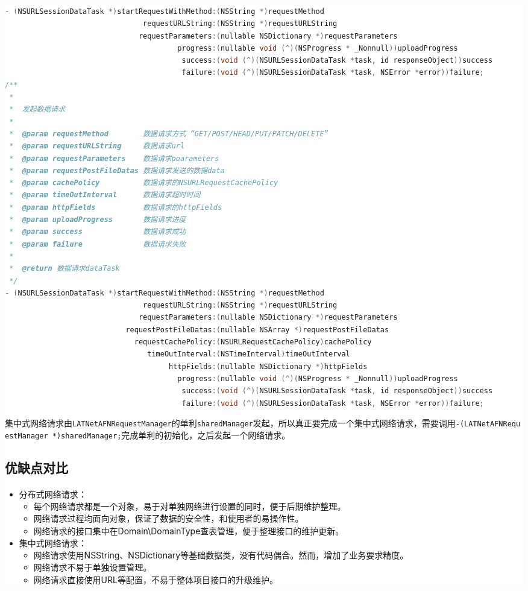 ```objective-c
- (NSURLSessionDataTask *)startRequestWithMethod:(NSString *)requestMethod
                                requestURLString:(NSString *)requestURLString
                               requestParameters:(nullable NSDictionary *)requestParameters
                                        progress:(nullable void (^)(NSProgress * _Nonnull))uploadProgress
                                         success:(void (^)(NSURLSessionDataTask *task, id responseObject))success
                                         failure:(void (^)(NSURLSessionDataTask *task, NSError *error))failure;
/**
 *
 *  发起数据请求
 *
 *  @param requestMethod        数据请求方式 “GET/POST/HEAD/PUT/PATCH/DELETE”
 *  @param requestURLString     数据请求url
 *  @param requestParameters    数据请求poarameters
 *  @param requestPostFileDatas 数据请求发送的数据data
 *  @param cachePolicy          数据请求的NSURLRequestCachePolicy
 *  @param timeOutInterval      数据请求超时时间
 *  @param httpFields           数据请求的httpFields
 *  @param uploadProgress       数据请求进度
 *  @param success              数据请求成功
 *  @param failure              数据请求失败
 *
 *  @return 数据请求dataTask
 */
- (NSURLSessionDataTask *)startRequestWithMethod:(NSString *)requestMethod
                                requestURLString:(NSString *)requestURLString
                               requestParameters:(nullable NSDictionary *)requestParameters
                            requestPostFileDatas:(nullable NSArray *)requestPostFileDatas
                              requestCachePolicy:(NSURLRequestCachePolicy)cachePolicy
                                 timeOutInterval:(NSTimeInterval)timeOutInterval
                                      httpFields:(nullable NSDictionary *)httpFields
                                        progress:(nullable void (^)(NSProgress * _Nonnull))uploadProgress
                                         success:(void (^)(NSURLSessionDataTask *task, id responseObject))success
                                         failure:(void (^)(NSURLSessionDataTask *task, NSError *error))failure;

```

集中式网络请求由`LATNetAFNRequestManager`的单利`sharedManager`发起，所以真正要完成一个集中式网络请求，需要调用`-(LATNetAFNRequestManager *)sharedManager;`完成单利的初始化，之后发起一个网络请求。

## 优缺点对比

* 分布式网络请求：
  * 每个网络请求都是一个对象，易于对单独网络进行设置的同时，便于后期维护整理。
  * 网络请求过程均面向对象，保证了数据的安全性，和使用者的易操作性。
  * 网络请求的接口集中在Domain\DomainType查表管理，便于整理接口的维护更新。
* 集中式网络请求：
  * 网络请求使用NSString、NSDictionary等基础数据类，没有代码偶合。然而，增加了业务要求精度。
  * 网络请求不易于单独设置管理。
  * 网络请求直接使用URL等配置，不易于整体项目接口的升级维护。
